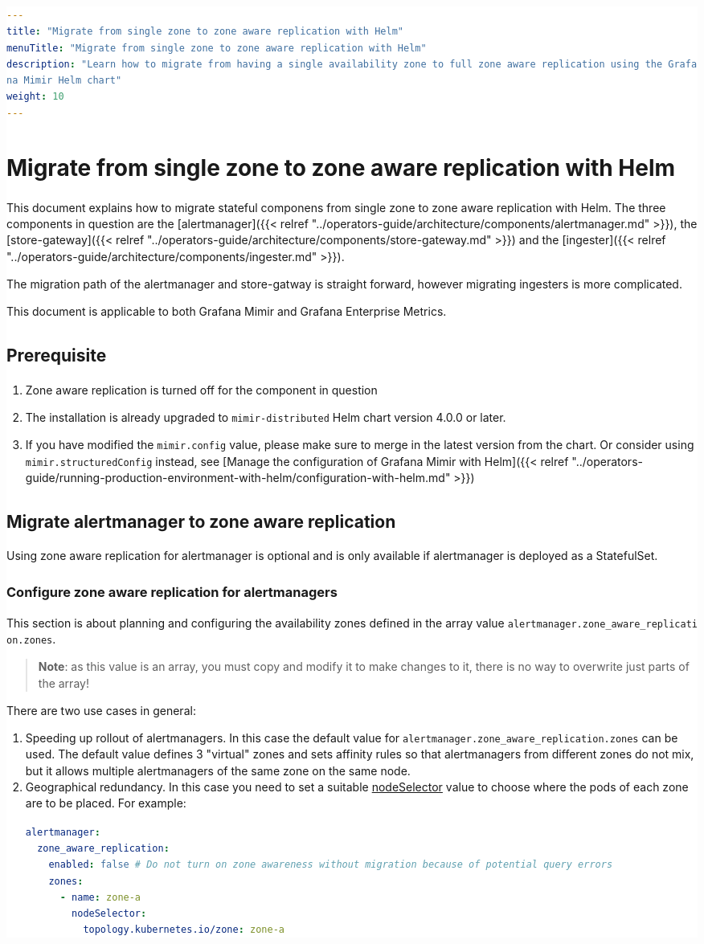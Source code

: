```yaml
---
title: "Migrate from single zone to zone aware replication with Helm"
menuTitle: "Migrate from single zone to zone aware replication with Helm"
description: "Learn how to migrate from having a single availability zone to full zone aware replication using the Grafana Mimir Helm chart"
weight: 10
---
```


# Migrate from single zone to zone aware replication with Helm

This document explains how to migrate stateful componens from single zone to zone aware replication with Helm. The three components in question are the [alertmanager]({{< relref "../operators-guide/architecture/components/alertmanager.md" >}}), the [store-gateway]({{< relref "../operators-guide/architecture/components/store-gateway.md" >}}) and the [ingester]({{< relref "../operators-guide/architecture/components/ingester.md" >}}).

The migration path of the alertmanager and store-gatway is straight forward, however migrating ingesters is more complicated.

This document is applicable to both Grafana Mimir and Grafana Enterprise Metrics.

## Prerequisite

1. Zone aware replication is turned off for the component in question

1. The installation is already upgraded to `mimir-distributed` Helm chart version 4.0.0 or later.

1. If you have modified the `mimir.config` value, please make sure to merge in the latest version from the chart. Or consider using `mimir.structuredConfig` instead, see [Manage the configuration of Grafana Mimir with Helm]({{< relref "../operators-guide/running-production-environment-with-helm/configuration-with-helm.md" >}})

## Migrate alertmanager to zone aware replication

Using zone aware replication for alertmanager is optional and is only available if alertmanager is deployed as a StatefulSet.

### Configure zone aware replication for alertmanagers

This section is about planning and configuring the availability zones defined in the array value `alertmanager.zone_aware_replication.zones`.

> **Note**: as this value is an array, you must copy and modify it to make changes to it, there is no way to overwrite just parts of the array!

There are two use cases in general:

1. Speeding up rollout of alertmanagers. In this case the default value for `alertmanager.zone_aware_replication.zones` can be used. The default value defines 3 "virtual" zones and sets affinity rules so that alertmanagers from different zones do not mix, but it allows multiple alertmanagers of the same zone on the same node.
1. Geographical redundancy. In this case you need to set a suitable [nodeSelector](https://kubernetes.io/docs/concepts/scheduling-eviction/assign-pod-node/) value to choose where the pods of each zone are to be placed. For example:
   ```yaml
   alertmanager:
     zone_aware_replication:
       enabled: false # Do not turn on zone awareness without migration because of potential query errors
       zones:
         - name: zone-a
           nodeSelector:
             topology.kubernetes.io/zone: zone-a
   ```
